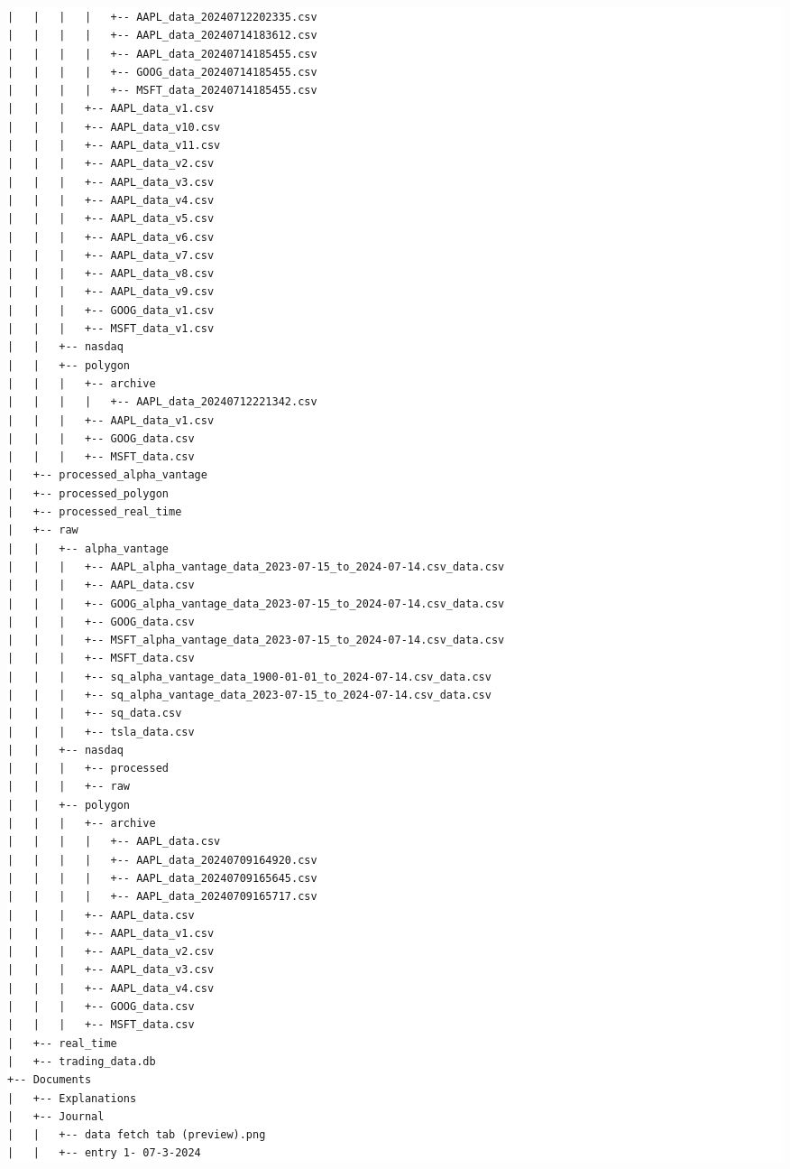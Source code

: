 ```plaintext
|   |   |   |   +-- AAPL_data_20240712202335.csv
|   |   |   |   +-- AAPL_data_20240714183612.csv
|   |   |   |   +-- AAPL_data_20240714185455.csv
|   |   |   |   +-- GOOG_data_20240714185455.csv
|   |   |   |   +-- MSFT_data_20240714185455.csv
|   |   |   +-- AAPL_data_v1.csv
|   |   |   +-- AAPL_data_v10.csv
|   |   |   +-- AAPL_data_v11.csv
|   |   |   +-- AAPL_data_v2.csv
|   |   |   +-- AAPL_data_v3.csv
|   |   |   +-- AAPL_data_v4.csv
|   |   |   +-- AAPL_data_v5.csv
|   |   |   +-- AAPL_data_v6.csv
|   |   |   +-- AAPL_data_v7.csv
|   |   |   +-- AAPL_data_v8.csv
|   |   |   +-- AAPL_data_v9.csv
|   |   |   +-- GOOG_data_v1.csv
|   |   |   +-- MSFT_data_v1.csv
|   |   +-- nasdaq
|   |   +-- polygon
|   |   |   +-- archive
|   |   |   |   +-- AAPL_data_20240712221342.csv
|   |   |   +-- AAPL_data_v1.csv
|   |   |   +-- GOOG_data.csv
|   |   |   +-- MSFT_data.csv
|   +-- processed_alpha_vantage
|   +-- processed_polygon
|   +-- processed_real_time
|   +-- raw
|   |   +-- alpha_vantage
|   |   |   +-- AAPL_alpha_vantage_data_2023-07-15_to_2024-07-14.csv_data.csv
|   |   |   +-- AAPL_data.csv
|   |   |   +-- GOOG_alpha_vantage_data_2023-07-15_to_2024-07-14.csv_data.csv
|   |   |   +-- GOOG_data.csv
|   |   |   +-- MSFT_alpha_vantage_data_2023-07-15_to_2024-07-14.csv_data.csv
|   |   |   +-- MSFT_data.csv
|   |   |   +-- sq_alpha_vantage_data_1900-01-01_to_2024-07-14.csv_data.csv
|   |   |   +-- sq_alpha_vantage_data_2023-07-15_to_2024-07-14.csv_data.csv
|   |   |   +-- sq_data.csv
|   |   |   +-- tsla_data.csv
|   |   +-- nasdaq
|   |   |   +-- processed
|   |   |   +-- raw
|   |   +-- polygon
|   |   |   +-- archive
|   |   |   |   +-- AAPL_data.csv
|   |   |   |   +-- AAPL_data_20240709164920.csv
|   |   |   |   +-- AAPL_data_20240709165645.csv
|   |   |   |   +-- AAPL_data_20240709165717.csv
|   |   |   +-- AAPL_data.csv
|   |   |   +-- AAPL_data_v1.csv
|   |   |   +-- AAPL_data_v2.csv
|   |   |   +-- AAPL_data_v3.csv
|   |   |   +-- AAPL_data_v4.csv
|   |   |   +-- GOOG_data.csv
|   |   |   +-- MSFT_data.csv
|   +-- real_time
|   +-- trading_data.db
+-- Documents
|   +-- Explanations
|   +-- Journal
|   |   +-- data fetch tab (preview).png
|   |   +-- entry 1- 07-3-2024
```